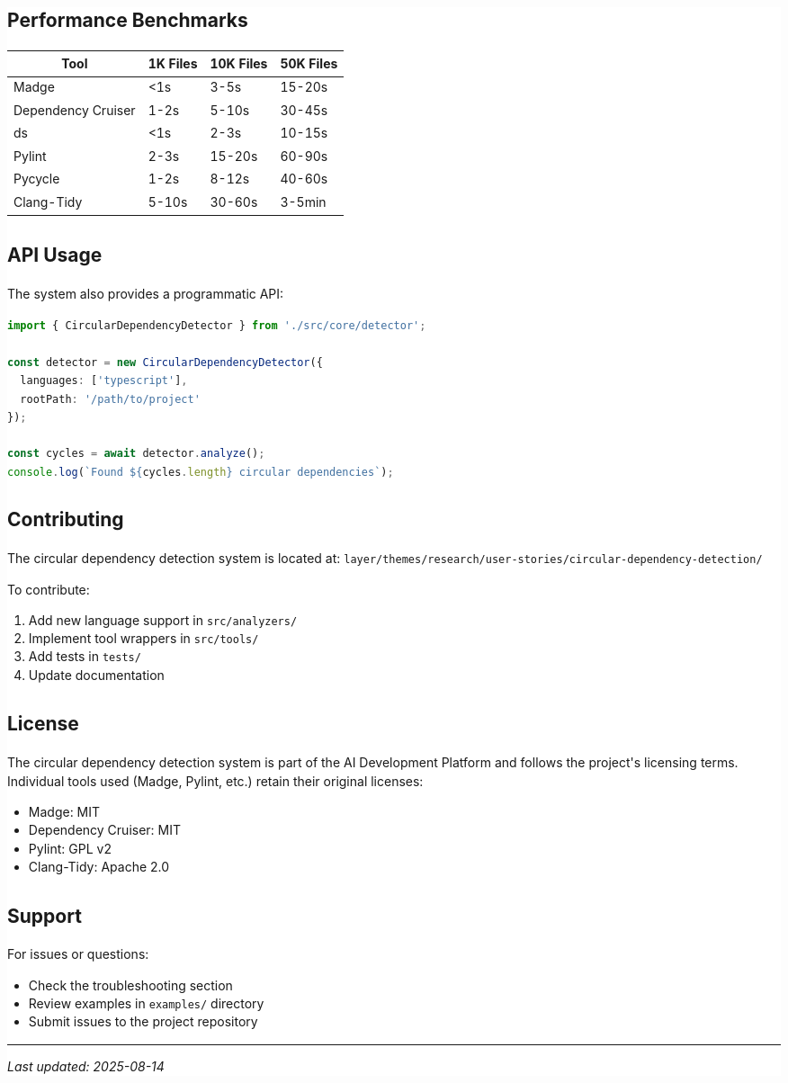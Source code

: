 ## Performance Benchmarks

| Tool | 1K Files | 10K Files | 50K Files |
|------|----------|-----------|-----------|
| Madge | <1s | 3-5s | 15-20s |
| Dependency Cruiser | 1-2s | 5-10s | 30-45s |
| ds | <1s | 2-3s | 10-15s |
| Pylint | 2-3s | 15-20s | 60-90s |
| Pycycle | 1-2s | 8-12s | 40-60s |
| Clang-Tidy | 5-10s | 30-60s | 3-5min |

## API Usage

The system also provides a programmatic API:

```typescript
import { CircularDependencyDetector } from './src/core/detector';

const detector = new CircularDependencyDetector({
  languages: ['typescript'],
  rootPath: '/path/to/project'
});

const cycles = await detector.analyze();
console.log(`Found ${cycles.length} circular dependencies`);
```

## Contributing

The circular dependency detection system is located at:
`layer/themes/research/user-stories/circular-dependency-detection/`

To contribute:
1. Add new language support in `src/analyzers/`
2. Implement tool wrappers in `src/tools/`
3. Add tests in `tests/`
4. Update documentation

## License

The circular dependency detection system is part of the AI Development Platform and follows the project's licensing terms. Individual tools used (Madge, Pylint, etc.) retain their original licenses:
- Madge: MIT
- Dependency Cruiser: MIT
- Pylint: GPL v2
- Clang-Tidy: Apache 2.0

## Support

For issues or questions:
- Check the troubleshooting section
- Review examples in `examples/` directory
- Submit issues to the project repository

---

*Last updated: 2025-08-14*